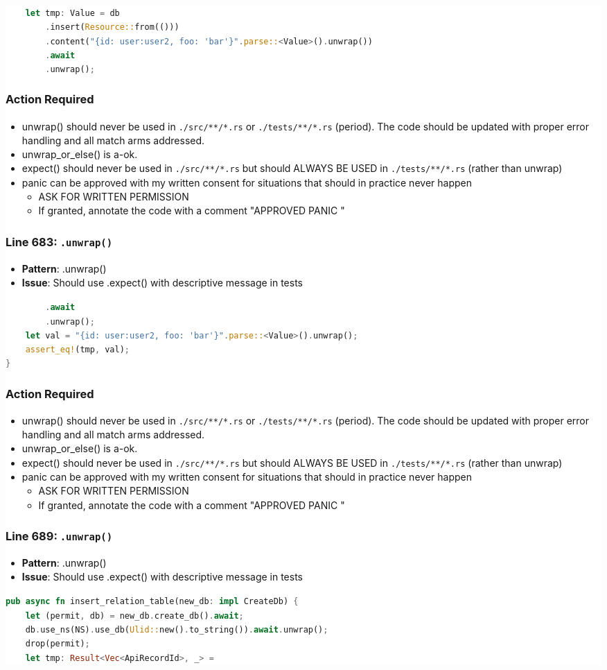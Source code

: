 ```rust
	let tmp: Value = db
		.insert(Resource::from(()))
		.content("{id: user:user2, foo: 'bar'}".parse::<Value>().unwrap())
		.await
		.unwrap();
```

### Action Required

- unwrap() should never be used in `./src/**/*.rs` or `./tests/**/*.rs` (period). The code should be updated with proper error handling and all match arms addressed.
- unwrap_or_else() is a-ok. 
- expect() should never be used in `./src/**/*.rs` but should ALWAYS BE USED in `./tests/**/*.rs` (rather than unwrap)
- panic can be approved with my written consent for situations that should in practice never happen  
  - ASK FOR WRITTEN PERMISSION
  - If granted, annotate the code with a comment "APPROVED PANIC "


### Line 683: `.unwrap()`

- **Pattern**: .unwrap()
- **Issue**: Should use .expect() with descriptive message in tests

```rust
		.await
		.unwrap();
	let val = "{id: user:user2, foo: 'bar'}".parse::<Value>().unwrap();
	assert_eq!(tmp, val);
}
```

### Action Required

- unwrap() should never be used in `./src/**/*.rs` or `./tests/**/*.rs` (period). The code should be updated with proper error handling and all match arms addressed.
- unwrap_or_else() is a-ok. 
- expect() should never be used in `./src/**/*.rs` but should ALWAYS BE USED in `./tests/**/*.rs` (rather than unwrap)
- panic can be approved with my written consent for situations that should in practice never happen  
  - ASK FOR WRITTEN PERMISSION
  - If granted, annotate the code with a comment "APPROVED PANIC "


### Line 689: `.unwrap()`

- **Pattern**: .unwrap()
- **Issue**: Should use .expect() with descriptive message in tests

```rust
pub async fn insert_relation_table(new_db: impl CreateDb) {
	let (permit, db) = new_db.create_db().await;
	db.use_ns(NS).use_db(Ulid::new().to_string()).await.unwrap();
	drop(permit);
	let tmp: Result<Vec<ApiRecordId>, _> =
```
